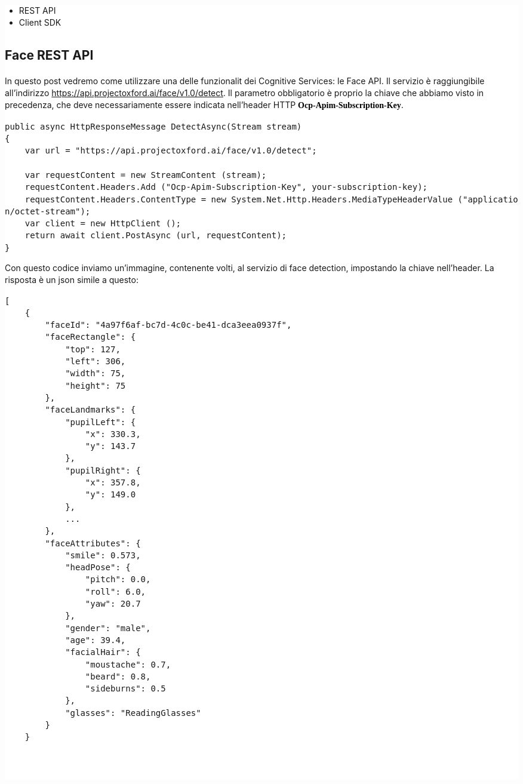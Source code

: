   * REST API
  * Client SDK

## Face REST API

In questo post vedremo come utilizzare una delle funzionalit  dei Cognitive Services: le Face API. Il servizio è raggiungibile all&#8217;indirizzo <https://api.projectoxford.ai/face/v1.0/detect>. Il parametro obbligatorio è proprio la chiave che abbiamo visto in precedenza, che deve necessariamente essere indicata nell&#8217;header HTTP <span style="color: #000000;"><strong><span style="font-family: Menlo;">Ocp-Apim-Subscription-Key</span></strong></span>.

<pre class="brush: csharp; title: ; notranslate" title="">public async HttpResponseMessage DetectAsync(Stream stream)
{
	var url = "https://api.projectoxford.ai/face/v1.0/detect";

	var requestContent = new StreamContent (stream);
	requestContent.Headers.Add ("Ocp-Apim-Subscription-Key", your-subscription-key);
	requestContent.Headers.ContentType = new System.Net.Http.Headers.MediaTypeHeaderValue ("application/octet-stream");
	var client = new HttpClient ();
	return await client.PostAsync (url, requestContent);
}
</pre>

Con questo codice inviamo un&#8217;immagine, contenente volti, al servizio di face detection, impostando la chiave nell&#8217;header. La risposta è un json simile a questo:

<pre class="brush: jscript; title: ; notranslate" title="">[
    {
        "faceId": "4a97f6af-bc7d-4c0c-be41-dca3eea0937f",
        "faceRectangle": {
            "top": 127,
            "left": 306,
            "width": 75,
            "height": 75
        },
        "faceLandmarks": {
            "pupilLeft": {
                "x": 330.3,
                "y": 143.7
            },
            "pupilRight": {
                "x": 357.8,
                "y": 149.0
            },
            ...
        },
        "faceAttributes": {
            "smile": 0.573,
            "headPose": {
                "pitch": 0.0,
                "roll": 6.0,
                "yaw": 20.7
            },
            "gender": "male",
            "age": 39.4,
            "facialHair": {
                "moustache": 0.7,
                "beard": 0.8,
                "sideburns": 0.5
            },
            "glasses": "ReadingGlasses"
        }
    }